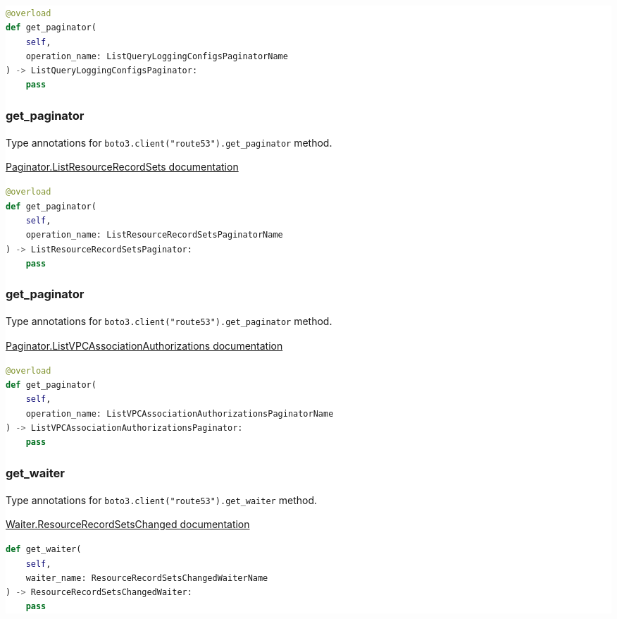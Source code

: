 ```python
@overload
def get_paginator(
    self,
    operation_name: ListQueryLoggingConfigsPaginatorName
) -> ListQueryLoggingConfigsPaginator:
    pass
```

### get_paginator

Type annotations for `boto3.client("route53").get_paginator` method.

[Paginator.ListResourceRecordSets documentation](https://boto3.amazonaws.com/v1/documentation/api/latest/reference/services/route53.html#Route53.Paginator.ListResourceRecordSets)

```python
@overload
def get_paginator(
    self,
    operation_name: ListResourceRecordSetsPaginatorName
) -> ListResourceRecordSetsPaginator:
    pass
```

### get_paginator

Type annotations for `boto3.client("route53").get_paginator` method.

[Paginator.ListVPCAssociationAuthorizations documentation](https://boto3.amazonaws.com/v1/documentation/api/latest/reference/services/route53.html#Route53.Paginator.ListVPCAssociationAuthorizations)

```python
@overload
def get_paginator(
    self,
    operation_name: ListVPCAssociationAuthorizationsPaginatorName
) -> ListVPCAssociationAuthorizationsPaginator:
    pass
```

### get_waiter

Type annotations for `boto3.client("route53").get_waiter` method.

[Waiter.ResourceRecordSetsChanged documentation](https://boto3.amazonaws.com/v1/documentation/api/latest/reference/services/route53.html#Route53.Waiter.ResourceRecordSetsChanged)

```python
def get_waiter(
    self,
    waiter_name: ResourceRecordSetsChangedWaiterName
) -> ResourceRecordSetsChangedWaiter:
    pass
```